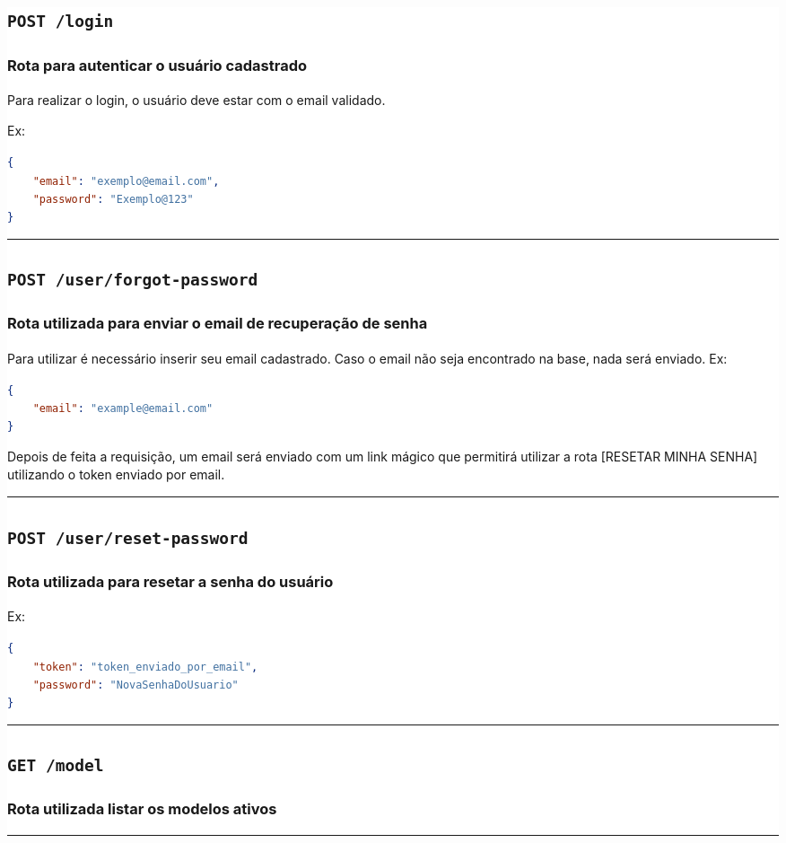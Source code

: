 ## `POST /login`

### Rota para autenticar o usuário cadastrado

Para realizar o login, o usuário deve estar com o email validado.

Ex:
```json
{
	"email": "exemplo@email.com",
	"password": "Exemplo@123"
}
```

---

## `POST /user/forgot-password`

### Rota utilizada para enviar o email de recuperação de senha

Para utilizar é necessário inserir seu email cadastrado. Caso o email não seja encontrado na base, nada será enviado.
Ex:
```json
{
	"email": "example@email.com"
}
```
Depois de feita a requisição, um email será enviado com um link mágico que permitirá utilizar a rota [RESETAR MINHA SENHA] utilizando o token enviado por email.

---

## `POST /user/reset-password`

### Rota utilizada para resetar a senha do usuário

Ex:
```json
{
	"token": "token_enviado_por_email",
	"password": "NovaSenhaDoUsuario"
}
```

---

## `GET /model`

### Rota utilizada listar os modelos ativos

---